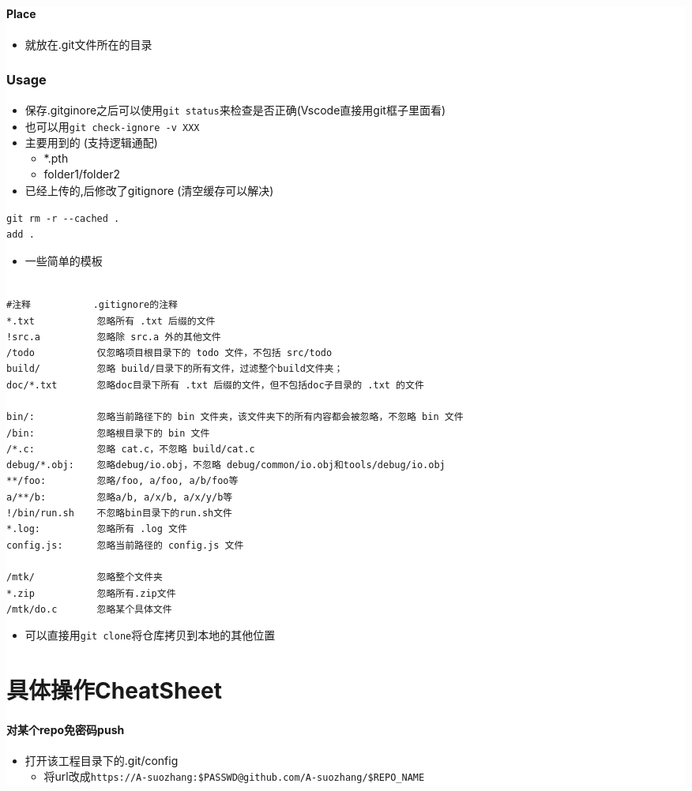 #### Place
* 就放在.git文件所在的目录

### Usage
* 保存.gitginore之后可以使用```git status```来检查是否正确(Vscode直接用git框子里面看)
* 也可以用```git check-ignore -v XXX```
* 主要用到的 (支持逻辑通配)
  *   *.pth
  *   folder1/folder2   
*  已经上传的,后修改了gitignore (清空缓存可以解决)
```
git rm -r --cached .
add .
```

* 一些简单的模板

```

#注释           .gitignore的注释
*.txt           忽略所有 .txt 后缀的文件
!src.a          忽略除 src.a 外的其他文件
/todo           仅忽略项目根目录下的 todo 文件，不包括 src/todo
build/          忽略 build/目录下的所有文件，过滤整个build文件夹；
doc/*.txt       忽略doc目录下所有 .txt 后缀的文件，但不包括doc子目录的 .txt 的文件

bin/:           忽略当前路径下的 bin 文件夹，该文件夹下的所有内容都会被忽略，不忽略 bin 文件
/bin:           忽略根目录下的 bin 文件
/*.c:           忽略 cat.c，不忽略 build/cat.c
debug/*.obj:    忽略debug/io.obj，不忽略 debug/common/io.obj和tools/debug/io.obj
**/foo:         忽略/foo, a/foo, a/b/foo等
a/**/b:         忽略a/b, a/x/b, a/x/y/b等
!/bin/run.sh    不忽略bin目录下的run.sh文件
*.log:          忽略所有 .log 文件
config.js:      忽略当前路径的 config.js 文件

/mtk/           忽略整个文件夹
*.zip           忽略所有.zip文件
/mtk/do.c       忽略某个具体文件

```

* 可以直接用`git clone`将仓库拷贝到本地的其他位置


# 具体操作CheatSheet


#### 对某个repo免密码push

* 打开该工程目录下的.git/config
  * 将url改成```https://A-suozhang:$PASSWD@github.com/A-suozhang/$REPO_NAME```
